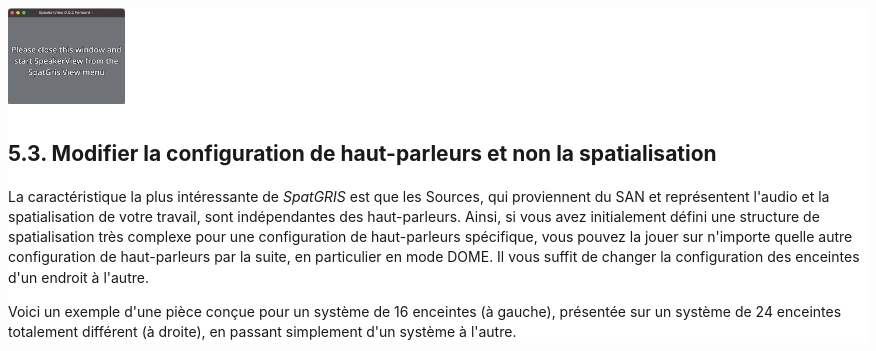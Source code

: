 <img src="./media-fr/media/image50.jpg"
style="width:1.22256in;height:1in" />

## 5.3. Modifier la configuration de haut-parleurs et non la spatialisation

La caractéristique la plus intéressante de *SpatGRIS* est que les
Sources, qui proviennent du SAN et représentent l'audio et la
spatialisation de votre travail, sont indépendantes des haut-parleurs.
Ainsi, si vous avez initialement défini une structure de spatialisation
très complexe pour une configuration de haut-parleurs spécifique, vous
pouvez la jouer sur n'importe quelle autre configuration de
haut-parleurs par la suite, en particulier en mode DOME. Il vous suffit
de changer la configuration des enceintes d'un endroit à l'autre.

Voici un exemple d'une pièce conçue pour un système de 16 enceintes (à
gauche), présentée sur un système de 24 enceintes totalement différent
(à droite), en passant simplement d'un système à l'autre.
